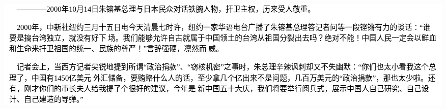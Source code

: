 </div>

<div
style="color: black; direction: ltr; font-family: &quot;Arial&quot;; font-size: 11pt; margin-bottom: 0; margin-left: 7.5pt; margin-right: 7.5pt; margin-top: 0; padding: 0;">




</div>

<div
style="color: black; direction: ltr; font-family: &quot;Arial&quot;; font-size: 11pt; margin-bottom: 0; margin-left: 7.5pt; margin-right: 7.5pt; margin-top: 0; padding: 0;">

<span
style="font-family: &quot;Verdana&quot;;">    ————2000年10月14日朱镕基总理与日本民众对话铁腕人物，扞卫主权，历来受人敬重。</span>

</div>

<div
style="color: black; direction: ltr; font-family: &quot;Arial&quot;; font-size: 11pt; margin-bottom: 0; margin-left: 7.5pt; margin-right: 7.5pt; margin-top: 0; padding: 0;">




</div>

<div
style="color: black; direction: ltr; font-family: &quot;Arial&quot;; font-size: 11pt; margin-bottom: 0; margin-left: 7.5pt; margin-right: 7.5pt; margin-top: 0; padding: 0;">

<span
style="font-family: &quot;Verdana&quot;;">    2000年，中新社纽约三月十五日电今天清晨七时许，纽约一家华语电台广播了朱镕基总理答记者问等一段铿锵有力的谈话：“谁要是搞台湾独立，就没有好下
场。我们能够允许自古就属于中国领土的台湾从祖国分裂出去吗？绝对不能！中国人民一定会以鲜血和生命来扞卫祖国的统一、民族的尊严！”言辞强硬，凛然而
威。</span>

</div>

<div
style="color: black; direction: ltr; font-family: &quot;Arial&quot;; font-size: 11pt; margin-bottom: 0; margin-left: 7.5pt; margin-right: 7.5pt; margin-top: 0; padding: 0;">




</div>

<div
style="color: black; direction: ltr; font-family: &quot;Arial&quot;; font-size: 11pt; margin-bottom: 0; margin-left: 7.5pt; margin-right: 7.5pt; margin-top: 0; padding: 0;">

<span
style="font-family: &quot;Verdana&quot;;">    记者会上，当西方记者尖锐地提到所谓“政治捐款”、“窃核机密”之事时，朱总理辛辣讽刺却又不失幽默：“你们也太小看我这个总理了，中国有1450亿美元
外汇储备，要贿赂什么人的话，至少拿几个亿出来不是问题，几百万美元的“政治捐款”，那也太少啦。还有，刚才你们的市长夫人给我提了个很好的建议，今年是
新中国五十大庆，我们将要举行阅兵式，展示中国人自己研究、自己设计、自己建造的导弹。”</span>

</div>
